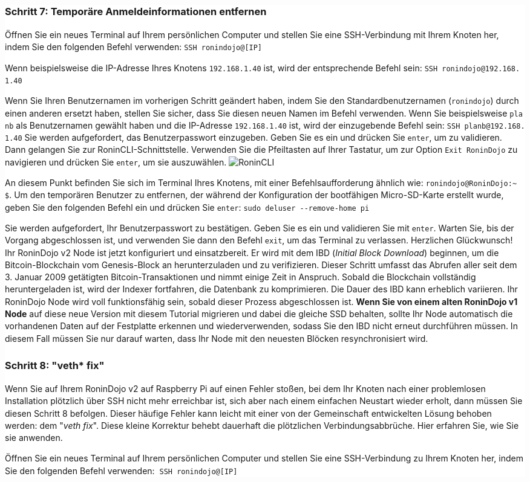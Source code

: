 ### Schritt 7: Temporäre Anmeldeinformationen entfernen
Öffnen Sie ein neues Terminal auf Ihrem persönlichen Computer und stellen Sie eine SSH-Verbindung mit Ihrem Knoten her, indem Sie den folgenden Befehl verwenden:
`SSH ronindojo@[IP]`

Wenn beispielsweise die IP-Adresse Ihres Knotens `192.168.1.40` ist, wird der entsprechende Befehl sein:
`SSH ronindojo@192.168.1.40`

Wenn Sie Ihren Benutzernamen im vorherigen Schritt geändert haben, indem Sie den Standardbenutzernamen (`ronindojo`) durch einen anderen ersetzt haben, stellen Sie sicher, dass Sie diesen neuen Namen im Befehl verwenden. Wenn Sie beispielsweise `planb` als Benutzernamen gewählt haben und die IP-Adresse `192.168.1.40` ist, wird der einzugebende Befehl sein:
`SSH planb@192.168.1.40`
Sie werden aufgefordert, das Benutzerpasswort einzugeben. Geben Sie es ein und drücken Sie `enter`, um zu validieren. Dann gelangen Sie zur RoninCLI-Schnittstelle. Verwenden Sie die Pfeiltasten auf Ihrer Tastatur, um zur Option `Exit RoninDojo` zu navigieren und drücken Sie `enter`, um sie auszuwählen.
![RoninCLI](assets/notext/30.webp)

An diesem Punkt befinden Sie sich im Terminal Ihres Knotens, mit einer Befehlsaufforderung ähnlich wie: `ronindojo@RoninDojo:~ $`. Um den temporären Benutzer zu entfernen, der während der Konfiguration der bootfähigen Micro-SD-Karte erstellt wurde, geben Sie den folgenden Befehl ein und drücken Sie `enter`:
`sudo deluser --remove-home pi`

Sie werden aufgefordert, Ihr Benutzerpasswort zu bestätigen. Geben Sie es ein und validieren Sie mit `enter`. Warten Sie, bis der Vorgang abgeschlossen ist, und verwenden Sie dann den Befehl `exit`, um das Terminal zu verlassen.
Herzlichen Glückwunsch! Ihr RoninDojo v2 Node ist jetzt konfiguriert und einsatzbereit. Er wird mit dem IBD (*Initial Block Download*) beginnen, um die Bitcoin-Blockchain vom Genesis-Block an herunterzuladen und zu verifizieren. Dieser Schritt umfasst das Abrufen aller seit dem 3. Januar 2009 getätigten Bitcoin-Transaktionen und nimmt einige Zeit in Anspruch. Sobald die Blockchain vollständig heruntergeladen ist, wird der Indexer fortfahren, die Datenbank zu komprimieren. Die Dauer des IBD kann erheblich variieren. Ihr RoninDojo Node wird voll funktionsfähig sein, sobald dieser Prozess abgeschlossen ist.
**Wenn Sie von einem alten RoninDojo v1 Node** auf diese neue Version mit diesem Tutorial migrieren und dabei die gleiche SSD behalten, sollte Ihr Node automatisch die vorhandenen Daten auf der Festplatte erkennen und wiederverwenden, sodass Sie den IBD nicht erneut durchführen müssen. In diesem Fall müssen Sie nur darauf warten, dass Ihr Node mit den neuesten Blöcken resynchronisiert wird.

### Schritt 8: "veth* fix"
Wenn Sie auf Ihrem RoninDojo v2 auf Raspberry Pi auf einen Fehler stoßen, bei dem Ihr Knoten nach einer problemlosen Installation plötzlich über SSH nicht mehr erreichbar ist, sich aber nach einem einfachen Neustart wieder erholt, dann müssen Sie diesen Schritt 8 befolgen. Dieser häufige Fehler kann leicht mit einer von der Gemeinschaft entwickelten Lösung behoben werden: dem "_veth fix_". Diese kleine Korrektur behebt dauerhaft die plötzlichen Verbindungsabbrüche. Hier erfahren Sie, wie Sie sie anwenden.

Öffnen Sie ein neues Terminal auf Ihrem persönlichen Computer und stellen Sie eine SSH-Verbindung zu Ihrem Knoten her, indem Sie den folgenden Befehl verwenden: 
`SSH ronindojo@[IP]`

